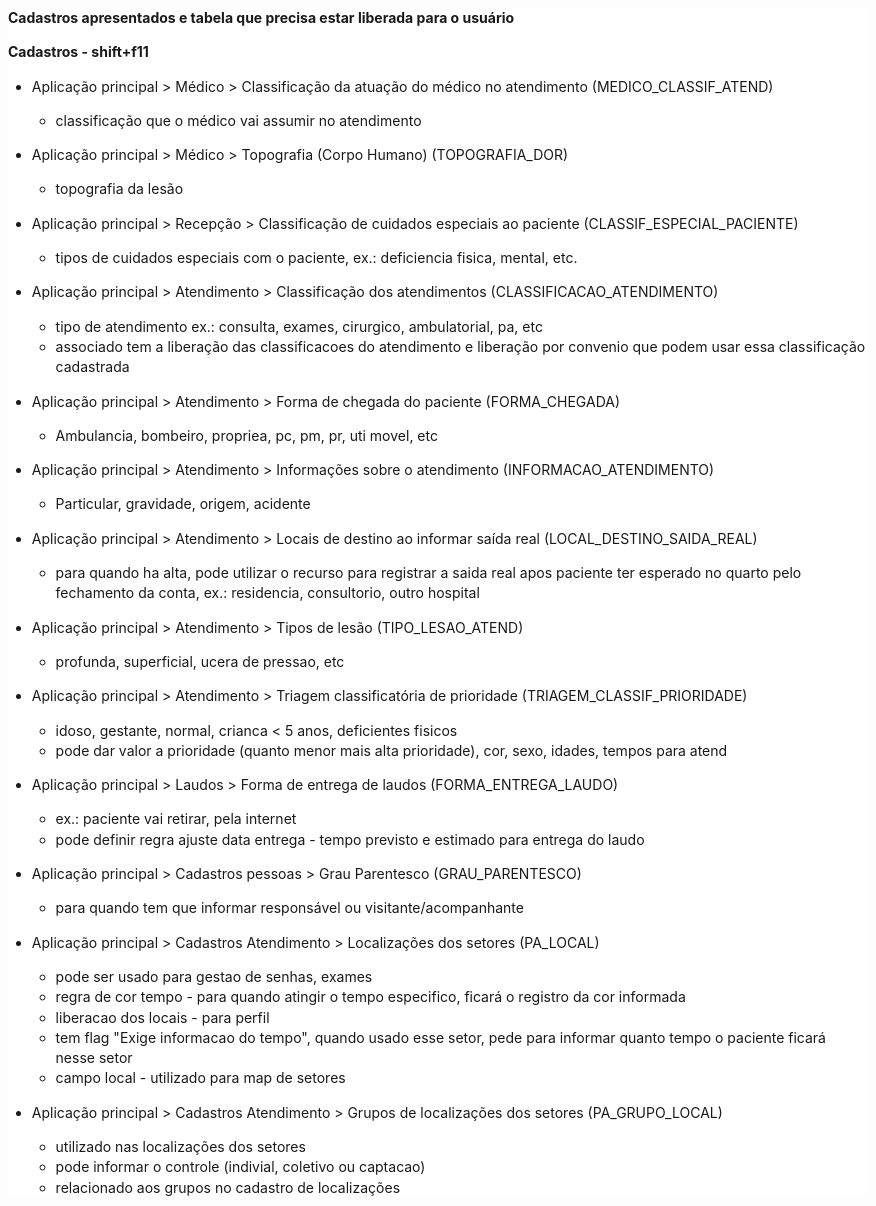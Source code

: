 **Cadastros apresentados e tabela que precisa estar liberada para o usuário**

**Cadastros - shift+f11**

* Aplicação principal > Médico > Classificação da atuação do médico no atendimento (MEDICO_CLASSIF_ATEND)
	* classificação que o médico vai assumir no atendimento
	
* Aplicação principal > Médico > Topografia (Corpo Humano) (TOPOGRAFIA_DOR)
	* topografia da lesão

* Aplicação principal > Recepção > Classificação de cuidados especiais ao paciente (CLASSIF_ESPECIAL_PACIENTE)
	* tipos de cuidados especiais com o paciente, ex.: deficiencia fisica, mental, etc.

* Aplicação principal > Atendimento > Classificação dos atendimentos (CLASSIFICACAO_ATENDIMENTO)
	* tipo de atendimento ex.: consulta, exames, cirurgico, ambulatorial, pa, etc
	* associado tem a liberação das classificacoes do atendimento e liberação por convenio que podem usar essa classificação cadastrada
	
* Aplicação principal > Atendimento > Forma de chegada do paciente (FORMA_CHEGADA)
	* Ambulancia, bombeiro, propriea, pc, pm, pr, uti movel, etc
	
* Aplicação principal > Atendimento > Informações sobre o atendimento (INFORMACAO_ATENDIMENTO)
	* Particular, gravidade, origem, acidente
	
* Aplicação principal > Atendimento > Locais de destino ao informar saída real (LOCAL_DESTINO_SAIDA_REAL)
	* para quando ha alta, pode utilizar o recurso para registrar a saida real apos paciente ter esperado no quarto pelo fechamento da conta, ex.: residencia, consultorio, outro hospital
	
* Aplicação principal > Atendimento > Tipos de lesão (TIPO_LESAO_ATEND)
	* profunda, superficial, ucera de pressao, etc
	
* Aplicação principal > Atendimento > Triagem classificatória de prioridade (TRIAGEM_CLASSIF_PRIORIDADE)
	* idoso, gestante, normal, crianca < 5 anos, deficientes fisicos
	* pode dar valor a prioridade (quanto menor mais alta prioridade), cor, sexo, idades, tempos para atend
	

* Aplicação principal > Laudos > Forma de entrega de laudos (FORMA_ENTREGA_LAUDO)
	* ex.: paciente vai retirar, pela internet
	* pode definir regra ajuste data entrega - tempo previsto e estimado para entrega do laudo
	

* Aplicação principal > Cadastros pessoas > Grau Parentesco (GRAU_PARENTESCO)
	* para quando tem que informar responsável ou visitante/acompanhante
	

* Aplicação principal > Cadastros Atendimento > Localizações dos setores (PA_LOCAL)
	* pode ser usado para gestao de senhas, exames
	* regra de cor tempo - para quando atingir o tempo especifico, ficará o registro da cor informada
	* liberacao dos locais - para perfil
	* tem flag "Exige informacao do tempo", quando usado esse setor, pede para informar quanto tempo o paciente ficará nesse setor
	* campo local - utilizado para map de setores
	
* Aplicação principal > Cadastros Atendimento > Grupos de localizações dos setores (PA_GRUPO_LOCAL)
	* utilizado nas localizações dos setores
	* pode informar o controle (indivial, coletivo ou captacao)
	* relacionado aos grupos no cadastro de localizações
	